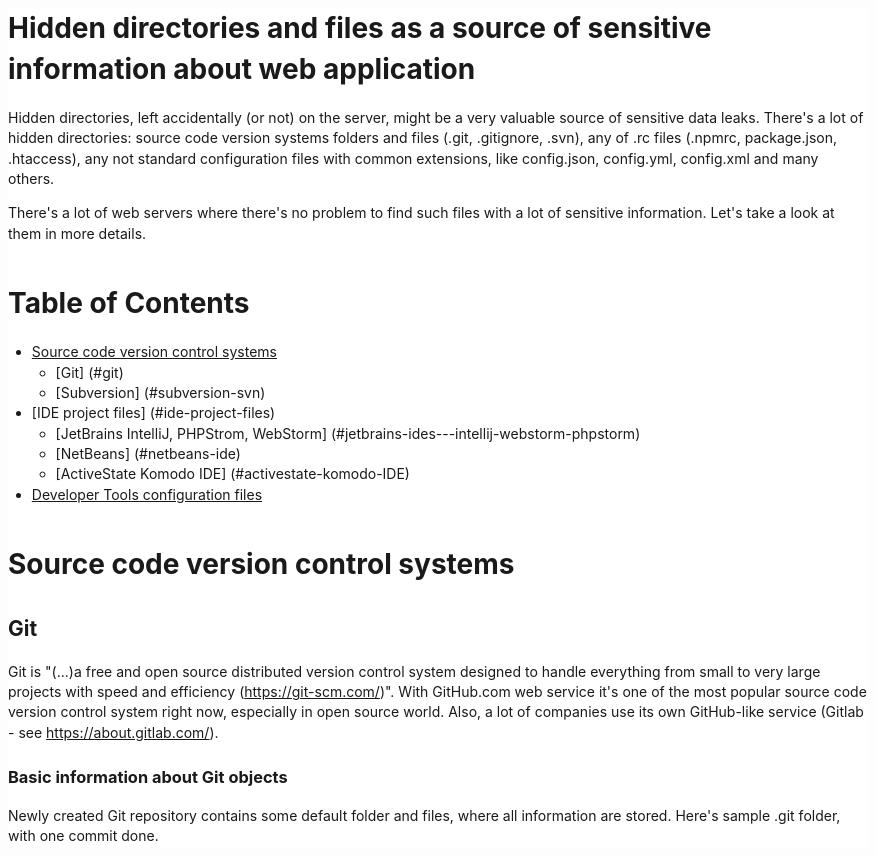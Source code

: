 # Hidden directories and files as a source of sensitive information about web application

Hidden directories, left accidentally (or not) on the server, might be a very valuable source of sensitive data leaks.
There's a lot of hidden directories: source code version systems folders and files (.git, .gitignore, .svn), any of .rc files (.npmrc, package.json, .htaccess), any not standard configuration files with common extensions, like config.json, config.yml, config.xml and many others.

There's a lot of web servers where there's no problem to find such files with a lot of sensitive information. Let's take a look at them in more details.

# Table of Contents

- [Source code version control systems](#source-code-version-control-systems)
	- [Git] (#git)
	- [Subversion] (#subversion-svn)
- [IDE project files] (#ide-project-files)
	- [JetBrains IntelliJ, PHPStrom, WebStorm] (#jetbrains-ides---intellij-webstorm-phpstorm)
	- [NetBeans] (#netbeans-ide)
	- [ActiveState Komodo IDE] (#activestate-komodo-IDE)
- [Developer Tools configuration files](#developer-tools-configuration-files)


# Source code version control systems

## Git

Git is "(...)a free and open source distributed version control system designed to handle everything from small to very large projects with speed and efficiency (https://git-scm.com/)". With GitHub.com web service it's one of the most popular source code version control system right now, especially in open source world. Also, a lot of companies use its own GitHub-like service (Gitlab - see https://about.gitlab.com/).

### Basic information about Git objects

Newly created Git repository contains some default folder and files, where all information are stored. Here's sample .git folder, with one commit done.
